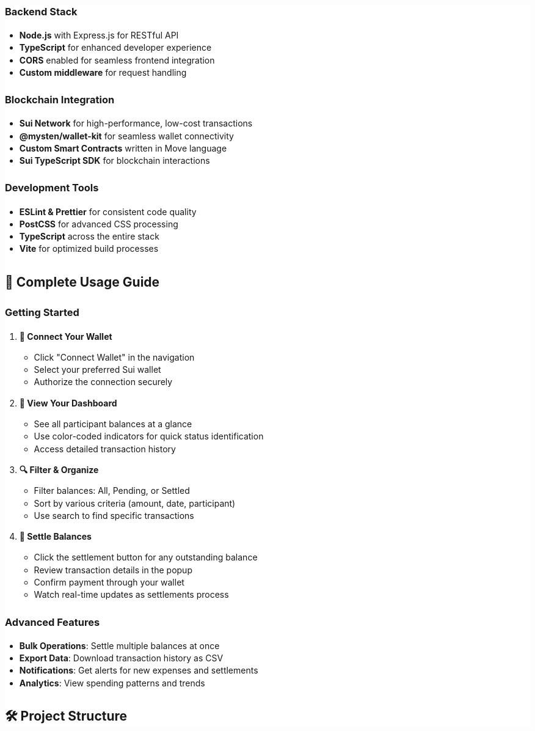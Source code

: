 ### **Backend Stack**
- **Node.js** with Express.js for RESTful API
- **TypeScript** for enhanced developer experience
- **CORS** enabled for seamless frontend integration
- **Custom middleware** for request handling

### **Blockchain Integration**
- **Sui Network** for high-performance, low-cost transactions
- **@mysten/wallet-kit** for seamless wallet connectivity
- **Custom Smart Contracts** written in Move language
- **Sui TypeScript SDK** for blockchain interactions

### **Development Tools**
- **ESLint & Prettier** for consistent code quality
- **PostCSS** for advanced CSS processing
- **TypeScript** across the entire stack
- **Vite** for optimized build processes

## 📖 Complete Usage Guide

### **Getting Started**

1. **🔌 Connect Your Wallet**
   - Click "Connect Wallet" in the navigation
   - Select your preferred Sui wallet
   - Authorize the connection securely

2. **👀 View Your Dashboard**
   - See all participant balances at a glance
   - Use color-coded indicators for quick status identification
   - Access detailed transaction history

3. **🔍 Filter & Organize**
   - Filter balances: All, Pending, or Settled
   - Sort by various criteria (amount, date, participant)
   - Use search to find specific transactions

4. **💸 Settle Balances**
   - Click the settlement button for any outstanding balance
   - Review transaction details in the popup
   - Confirm payment through your wallet
   - Watch real-time updates as settlements process

### **Advanced Features**

- **Bulk Operations**: Settle multiple balances at once
- **Export Data**: Download transaction history as CSV
- **Notifications**: Get alerts for new expenses and settlements
- **Analytics**: View spending patterns and trends

## 🛠️ Project Structure
